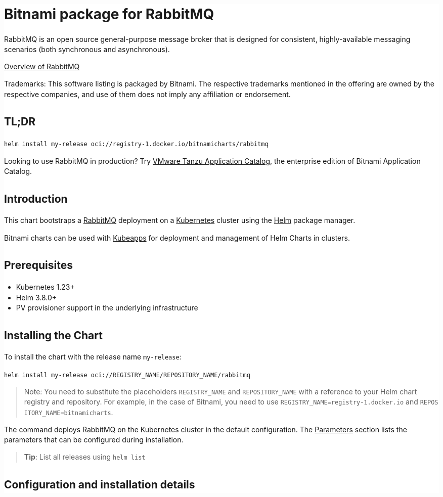 

# Bitnami package for RabbitMQ

RabbitMQ is an open source general-purpose message broker that is designed for consistent, highly-available messaging scenarios (both synchronous and asynchronous).

[Overview of RabbitMQ](https://www.rabbitmq.com)

Trademarks: This software listing is packaged by Bitnami. The respective trademarks mentioned in the offering are owned by the respective companies, and use of them does not imply any affiliation or endorsement.

## TL;DR

```console
helm install my-release oci://registry-1.docker.io/bitnamicharts/rabbitmq
```

Looking to use RabbitMQ in production? Try [VMware Tanzu Application Catalog](https://bitnami.com/enterprise), the enterprise edition of Bitnami Application Catalog.

## Introduction

This chart bootstraps a [RabbitMQ](https://github.com/bitnami/containers/tree/main/bitnami/rabbitmq) deployment on a [Kubernetes](https://kubernetes.io) cluster using the [Helm](https://helm.sh) package manager.

Bitnami charts can be used with [Kubeapps](https://kubeapps.dev/) for deployment and management of Helm Charts in clusters.

## Prerequisites

- Kubernetes 1.23+
- Helm 3.8.0+
- PV provisioner support in the underlying infrastructure

## Installing the Chart

To install the chart with the release name `my-release`:

```console
helm install my-release oci://REGISTRY_NAME/REPOSITORY_NAME/rabbitmq
```

> Note: You need to substitute the placeholders `REGISTRY_NAME` and `REPOSITORY_NAME` with a reference to your Helm chart registry and repository. For example, in the case of Bitnami, you need to use `REGISTRY_NAME=registry-1.docker.io` and `REPOSITORY_NAME=bitnamicharts`.

The command deploys RabbitMQ on the Kubernetes cluster in the default configuration. The [Parameters](#parameters) section lists the parameters that can be configured during installation.

> **Tip**: List all releases using `helm list`

## Configuration and installation details
